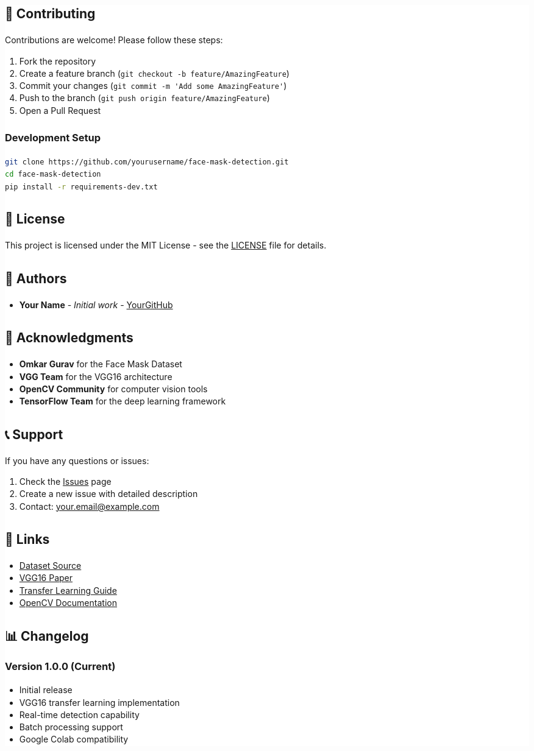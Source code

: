 ## 🤝 Contributing

Contributions are welcome! Please follow these steps:

1. Fork the repository
2. Create a feature branch (`git checkout -b feature/AmazingFeature`)
3. Commit your changes (`git commit -m 'Add some AmazingFeature'`)
4. Push to the branch (`git push origin feature/AmazingFeature`)
5. Open a Pull Request

### Development Setup
```bash
git clone https://github.com/yourusername/face-mask-detection.git
cd face-mask-detection
pip install -r requirements-dev.txt
```

## 📝 License

This project is licensed under the MIT License - see the [LICENSE](LICENSE) file for details.

## 👥 Authors

- **Your Name** - *Initial work* - [YourGitHub](https://github.com/yourusername)

## 🙏 Acknowledgments

- **Omkar Gurav** for the Face Mask Dataset
- **VGG Team** for the VGG16 architecture
- **OpenCV Community** for computer vision tools
- **TensorFlow Team** for the deep learning framework

## 📞 Support

If you have any questions or issues:

1. Check the [Issues](https://github.com/yourusername/face-mask-detection/issues) page
2. Create a new issue with detailed description
3. Contact: your.email@example.com

## 🔗 Links

- [Dataset Source](https://www.kaggle.com/omkargurav/face-mask-dataset)
- [VGG16 Paper](https://arxiv.org/abs/1409.1556)
- [Transfer Learning Guide](https://www.tensorflow.org/guide/keras/transfer_learning)
- [OpenCV Documentation](https://docs.opencv.org/)

## 📊 Changelog

### Version 1.0.0 (Current)
- Initial release
- VGG16 transfer learning implementation
- Real-time detection capability
- Batch processing support
- Google Colab compatibility

